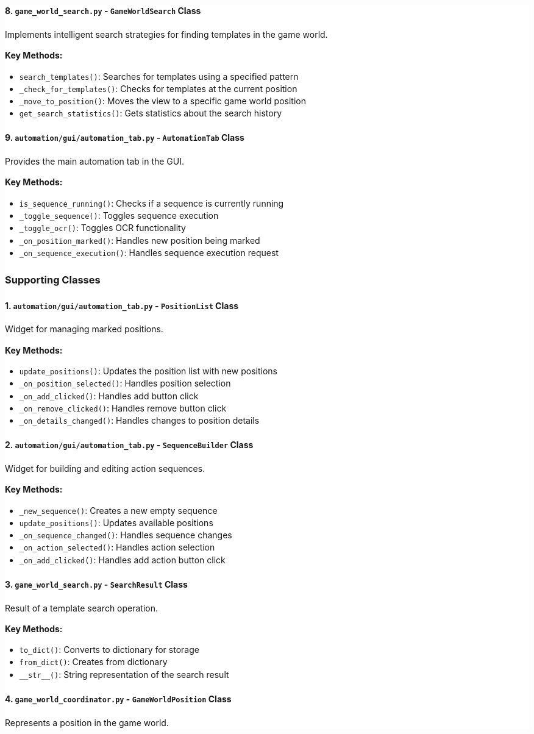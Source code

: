 #### 8. `game_world_search.py` - `GameWorldSearch` Class
Implements intelligent search strategies for finding templates in the game world.

**Key Methods:**
- `search_templates()`: Searches for templates using a specified pattern
- `_check_for_templates()`: Checks for templates at the current position
- `_move_to_position()`: Moves the view to a specific game world position
- `get_search_statistics()`: Gets statistics about the search history

#### 9. `automation/gui/automation_tab.py` - `AutomationTab` Class
Provides the main automation tab in the GUI.

**Key Methods:**
- `is_sequence_running()`: Checks if a sequence is currently running
- `_toggle_sequence()`: Toggles sequence execution
- `_toggle_ocr()`: Toggles OCR functionality
- `_on_position_marked()`: Handles new position being marked
- `_on_sequence_execution()`: Handles sequence execution request

### Supporting Classes

#### 1. `automation/gui/automation_tab.py` - `PositionList` Class
Widget for managing marked positions.

**Key Methods:**
- `update_positions()`: Updates the position list with new positions
- `_on_position_selected()`: Handles position selection
- `_on_add_clicked()`: Handles add button click
- `_on_remove_clicked()`: Handles remove button click
- `_on_details_changed()`: Handles changes to position details

#### 2. `automation/gui/automation_tab.py` - `SequenceBuilder` Class
Widget for building and editing action sequences.

**Key Methods:**
- `_new_sequence()`: Creates a new empty sequence
- `update_positions()`: Updates available positions
- `_on_sequence_changed()`: Handles sequence changes
- `_on_action_selected()`: Handles action selection
- `_on_add_clicked()`: Handles add action button click

#### 3. `game_world_search.py` - `SearchResult` Class
Result of a template search operation.

**Key Methods:**
- `to_dict()`: Converts to dictionary for storage
- `from_dict()`: Creates from dictionary
- `__str__()`: String representation of the search result

#### 4. `game_world_coordinator.py` - `GameWorldPosition` Class
Represents a position in the game world.
